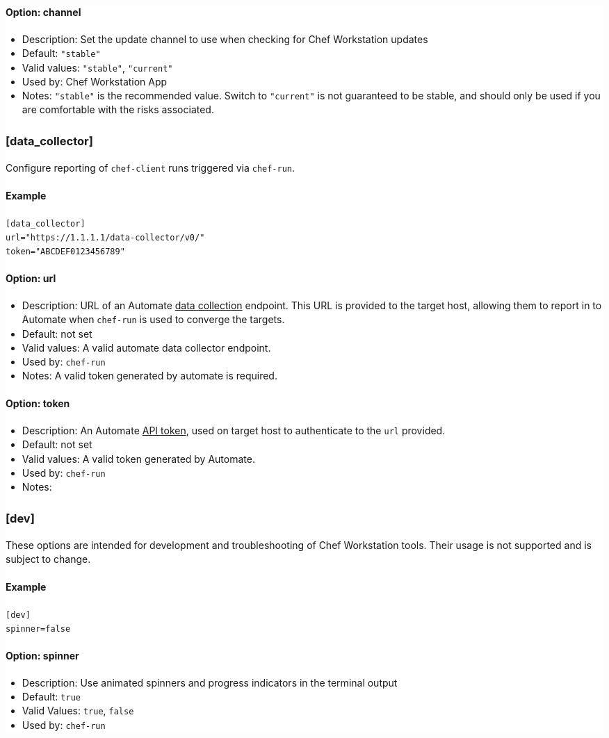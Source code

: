 #### Option: channel

* Description: Set the update channel to use when checking for Chef Workstation updates
* Default: `"stable"`
* Valid values: `"stable"`, `"current"`
* Used by: Chef Workstation App
* Notes: `"stable"` is the recommended value. Switch to `"current"` is not guaranteed to be stable, and should only be used if you are comfortable with the risks associated.

### [data_collector]

Configure reporting of `chef-client` runs triggered via `chef-run`.

#### Example

```tom
[data_collector]
url="https://1.1.1.1/data-collector/v0/"
token="ABCDEF0123456789"
```

#### Option: url

* Description: URL of an Automate [data collection](https://automate.chef.io/docs/data-collection/) endpoint.  This URL is provided to the target host, allowing them to report in to Automate when `chef-run` is used to converge the targets.
* Default: not set
* Valid values: A valid automate data collector endpoint.
* Used by: `chef-run`
* Notes: A valid token generated by automate is required.

#### Option: token

* Description: An Automate [API token](https://automate.chef.io/docs/api-tokens/#creating-a-standard-api-token), used on target host to authenticate to the `url` provided.
* Default: not set
* Valid values: A valid token generated by Automate.
* Used by: `chef-run`
* Notes:

### [dev]

These options are intended for development and troubleshooting of Chef Workstation tools. Their usage is not supported and is subject to change.

#### Example

```tom
[dev]
spinner=false
```

#### Option: spinner

* Description: Use animated spinners and progress indicators in the terminal output
* Default: `true`
* Valid Values: `true`, `false`
* Used by: `chef-run`
